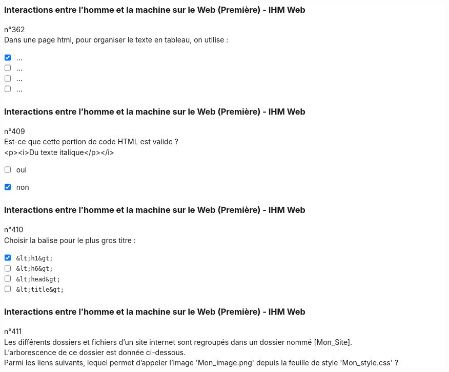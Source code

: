### Interactions entre l’homme et la machine sur le Web (Première) - IHM Web
n°362
<br>
Dans une page html, pour organiser le texte en tableau, on utilise :



- [X] ...
- [ ] ...
- [ ] ...
- [ ] ...

### Interactions entre l’homme et la machine sur le Web (Première) - IHM Web
n°409
<br>
Est-ce que cette portion de code HTML est valide ?  <br>
&lt;p&gt;&lt;i&gt;Du texte italique&lt;/p&gt;&lt;/i&gt;



- [ ] oui
- [X] non



### Interactions entre l’homme et la machine sur le Web (Première) - IHM Web
n°410
<br>
Choisir la balise pour le plus gros titre :



- [X] `&lt;h1&gt;`
- [ ] `&lt;h6&gt;`
- [ ] `&lt;head&gt;`
- [ ] `&lt;title&gt;`

### Interactions entre l’homme et la machine sur le Web (Première) - IHM Web
n°411
<br>
Les différents dossiers et fichiers d’un site internet sont regroupés dans un dossier nommé [Mon\_Site].   <br>
L’arborescence de ce dossier est donnée ci-dessous.  <br>
Parmi les liens suivants, lequel permet d’appeler l’image 'Mon\_image.png' depuis la feuille de style 'Mon\_style.css' ?
<br>